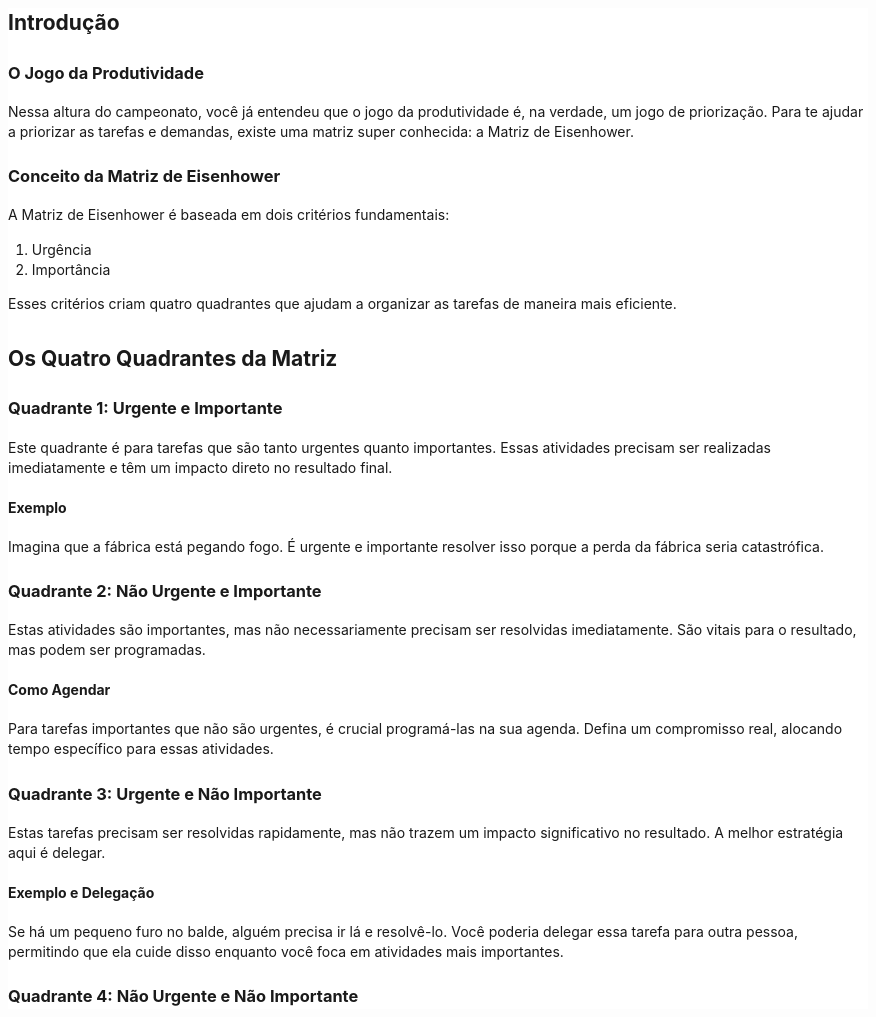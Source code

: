 ## Introdução

### O Jogo da Produtividade

Nessa altura do campeonato, você já entendeu que o jogo da produtividade é, na verdade, um jogo de priorização. Para te ajudar a priorizar as tarefas e demandas, existe uma matriz super conhecida: a Matriz de Eisenhower.

### Conceito da Matriz de Eisenhower

A Matriz de Eisenhower é baseada em dois critérios fundamentais:

1.  Urgência
2.  Importância

Esses critérios criam quatro quadrantes que ajudam a organizar as tarefas de maneira mais eficiente.

## Os Quatro Quadrantes da Matriz

### Quadrante 1: Urgente e Importante

Este quadrante é para tarefas que são tanto urgentes quanto importantes. Essas atividades precisam ser realizadas imediatamente e têm um impacto direto no resultado final.

#### Exemplo

Imagina que a fábrica está pegando fogo. É urgente e importante resolver isso porque a perda da fábrica seria catastrófica.

### Quadrante 2: Não Urgente e Importante

Estas atividades são importantes, mas não necessariamente precisam ser resolvidas imediatamente. São vitais para o resultado, mas podem ser programadas.

#### Como Agendar

Para tarefas importantes que não são urgentes, é crucial programá-las na sua agenda. Defina um compromisso real, alocando tempo específico para essas atividades.

### Quadrante 3: Urgente e Não Importante

Estas tarefas precisam ser resolvidas rapidamente, mas não trazem um impacto significativo no resultado. A melhor estratégia aqui é delegar.

#### Exemplo e Delegação

Se há um pequeno furo no balde, alguém precisa ir lá e resolvê-lo. Você poderia delegar essa tarefa para outra pessoa, permitindo que ela cuide disso enquanto você foca em atividades mais importantes.

### Quadrante 4: Não Urgente e Não Importante
